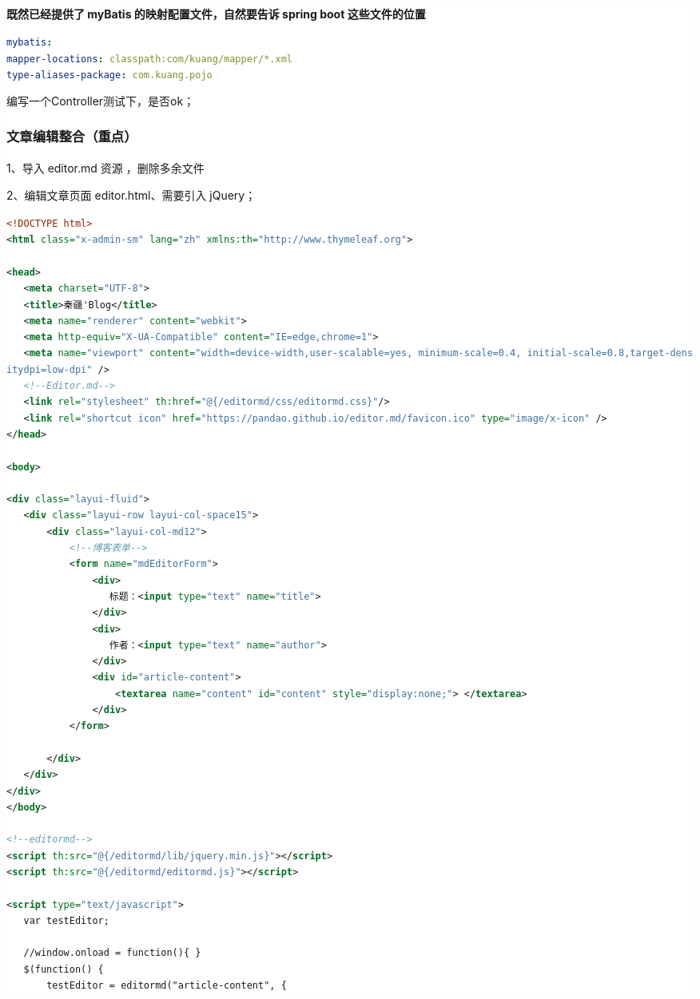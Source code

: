 **既然已经提供了 myBatis 的映射配置文件，自然要告诉 spring boot 这些文件的位置**

```yml
mybatis:
mapper-locations: classpath:com/kuang/mapper/*.xml
type-aliases-package: com.kuang.pojo
```

编写一个Controller测试下，是否ok；

### 文章编辑整合（重点）

1、导入 editor.md 资源 ，删除多余文件

2、编辑文章页面 editor.html、需要引入 jQuery；

```xml
<!DOCTYPE html>
<html class="x-admin-sm" lang="zh" xmlns:th="http://www.thymeleaf.org">

<head>
   <meta charset="UTF-8">
   <title>秦疆'Blog</title>
   <meta name="renderer" content="webkit">
   <meta http-equiv="X-UA-Compatible" content="IE=edge,chrome=1">
   <meta name="viewport" content="width=device-width,user-scalable=yes, minimum-scale=0.4, initial-scale=0.8,target-densitydpi=low-dpi" />
   <!--Editor.md-->
   <link rel="stylesheet" th:href="@{/editormd/css/editormd.css}"/>
   <link rel="shortcut icon" href="https://pandao.github.io/editor.md/favicon.ico" type="image/x-icon" />
</head>

<body>

<div class="layui-fluid">
   <div class="layui-row layui-col-space15">
       <div class="layui-col-md12">
           <!--博客表单-->
           <form name="mdEditorForm">
               <div>
                  标题：<input type="text" name="title">
               </div>
               <div>
                  作者：<input type="text" name="author">
               </div>
               <div id="article-content">
                   <textarea name="content" id="content" style="display:none;"> </textarea>
               </div>
           </form>

       </div>
   </div>
</div>
</body>

<!--editormd-->
<script th:src="@{/editormd/lib/jquery.min.js}"></script>
<script th:src="@{/editormd/editormd.js}"></script>

<script type="text/javascript">
   var testEditor;

   //window.onload = function(){ }
   $(function() {
       testEditor = editormd("article-content", {
```